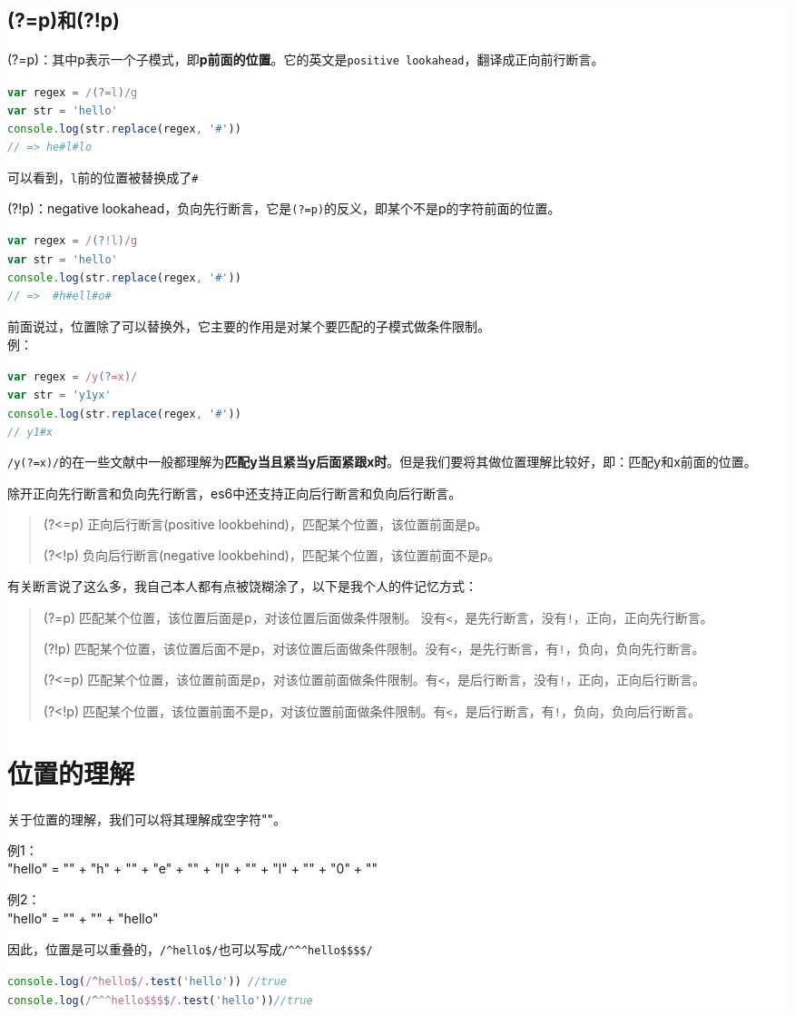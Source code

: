 ## (?=p)和(?!p)
(?=p)：其中p表示一个子模式，即**p前面的位置**。它的英文是`positive lookahead`，翻译成正向前行断言。
```js
var regex = /(?=l)/g
var str = 'hello'
console.log(str.replace(regex, '#'))
// => he#l#lo
```
可以看到，`l`前的位置被替换成了`#`


(?!p)：negative lookahead，负向先行断言，它是`(?=p)`的反义，即某个不是p的字符前面的位置。
```js
var regex = /(?!l)/g
var str = 'hello'
console.log(str.replace(regex, '#'))
// =>  #h#ell#o#
```

前面说过，位置除了可以替换外，它主要的作用是对某个要匹配的子模式做条件限制。  
例：
```js
var regex = /y(?=x)/
var str = 'y1yx'
console.log(str.replace(regex, '#'))
// y1#x
```
`/y(?=x)/`的在一些文献中一般都理解为**匹配y当且紧当y后面紧跟x时**。但是我们要将其做位置理解比较好，即：匹配y和x前面的位置。

除开正向先行断言和负向先行断言，es6中还支持正向后行断言和负向后行断言。 
> (?<=p) 正向后行断言(positive lookbehind)，匹配某个位置，该位置前面是p。
>
> (?<!p) 负向后行断言(negative lookbehind)，匹配某个位置，该位置前面不是p。


有关断言说了这么多，我自己本人都有点被饶糊涂了，以下是我个人的件记忆方式：
> (?=p) 匹配某个位置，该位置后面是p，对该位置后面做条件限制。 没有`<`，是先行断言，没有`!`，正向，正向先行断言。
>
> (?!p) 匹配某个位置，该位置后面不是p，对该位置后面做条件限制。没有`<`，是先行断言，有`!`，负向，负向先行断言。
> 
> (?<=p) 匹配某个位置，该位置前面是p，对该位置前面做条件限制。有`<`，是后行断言，没有`!`，正向，正向后行断言。
>
> (?<!p) 匹配某个位置，该位置前面不是p，对该位置前面做条件限制。有`<`，是后行断言，有`!`，负向，负向后行断言。


# 位置的理解
关于位置的理解，我们可以将其理解成空字符""。

例1：   
"hello" = "" + "h" + "" + "e" + "" + "l" + "" + "l" + "" + "0" + ""

例2：    
"hello" = "" + "" + "hello"

因此，位置是可以重叠的，`/^hello$/`也可以写成`/^^^hello$$$$/`
```js
console.log(/^hello$/.test('hello')) //true
console.log(/^^^hello$$$$/.test('hello'))//true
```
